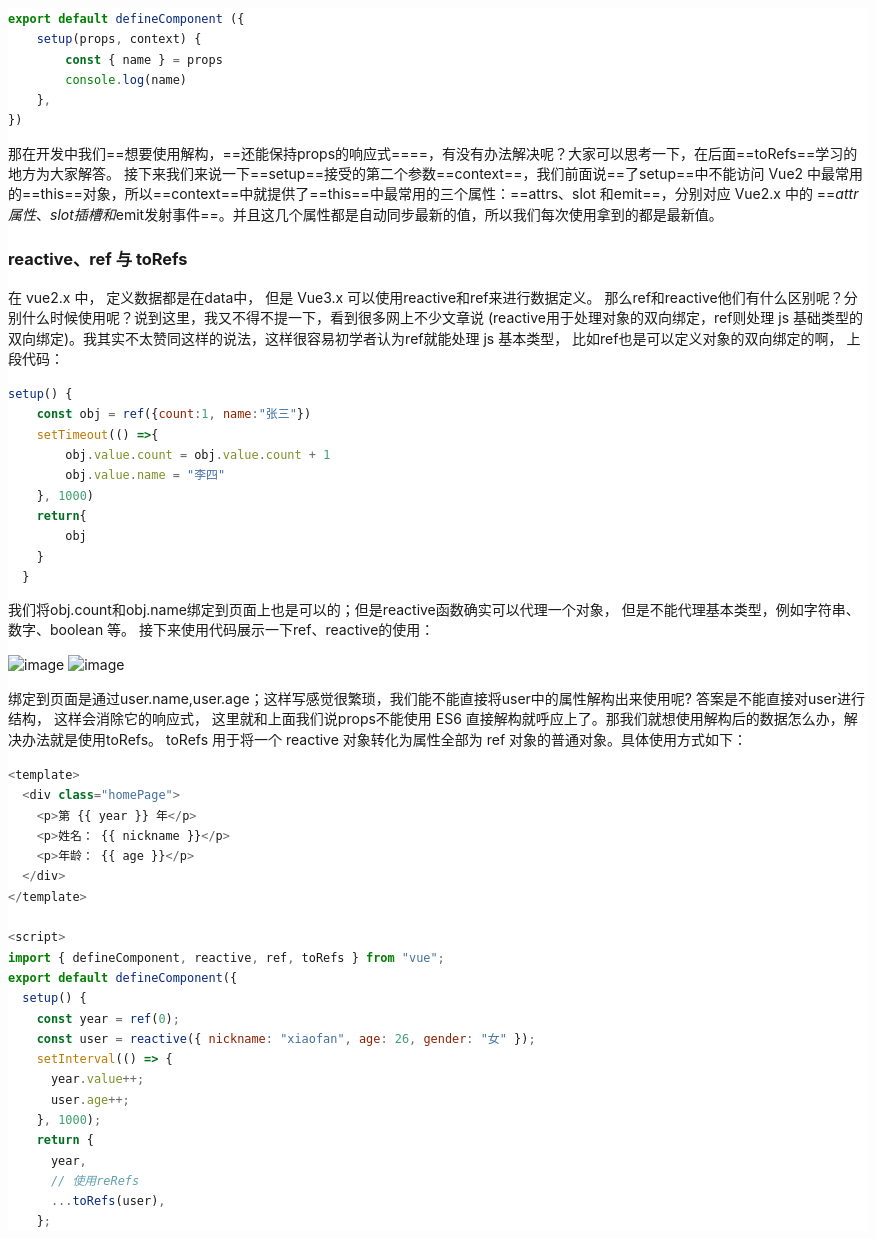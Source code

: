 ```js
export default defineComponent ({
    setup(props, context) {
        const { name } = props
        console.log(name)
    },
})
```
那在开发中我们==想要使用解构，==还能保持props的响应式====，有没有办法解决呢？大家可以思考一下，在后面==toRefs==学习的地方为大家解答。
接下来我们来说一下==setup==接受的第二个参数==context==，我们前面说==了setup==中不能访问 Vue2 中最常用的==this==对象，所以==context==中就提供了==this==中最常用的三个属性：==attrs、slot 和emit==，分别对应 Vue2.x 中的 ==$attr属性、slot插槽 和$emit发射事件==。并且这几个属性都是自动同步最新的值，所以我们每次使用拿到的都是最新值。
### reactive、ref 与 toRefs

在 vue2.x 中， 定义数据都是在data中， 但是 Vue3.x 可以使用reactive和ref来进行数据定义。
那么ref和reactive他们有什么区别呢？分别什么时候使用呢？说到这里，我又不得不提一下，看到很多网上不少文章说 (reactive用于处理对象的双向绑定，ref则处理 js 基础类型的双向绑定)。我其实不太赞同这样的说法，这样很容易初学者认为ref就能处理 js 基本类型， 比如ref也是可以定义对象的双向绑定的啊， 上段代码：


```js
setup() {
    const obj = ref({count:1, name:"张三"})
    setTimeout(() =>{
        obj.value.count = obj.value.count + 1
        obj.value.name = "李四"
    }, 1000)
    return{
        obj
    }
  }
```
我们将obj.count和obj.name绑定到页面上也是可以的；但是reactive函数确实可以代理一个对象， 但是不能代理基本类型，例如字符串、数字、boolean 等。 接下来使用代码展示一下ref、reactive的使用：

![image](https://p3-juejin.byteimg.com/tos-cn-i-k3u1fbpfcp/a824567ade0246098c7f37526585b171~tplv-k3u1fbpfcp-watermark.awebp)
![image](https://p3-juejin.byteimg.com/tos-cn-i-k3u1fbpfcp/64de795c3eab4878893d61025904fb4b~tplv-k3u1fbpfcp-watermark.awebp)

绑定到页面是通过user.name,user.age；这样写感觉很繁琐，我们能不能直接将user中的属性解构出来使用呢? 答案是不能直接对user进行结构， 这样会消除它的响应式， 这里就和上面我们说props不能使用 ES6 直接解构就呼应上了。那我们就想使用解构后的数据怎么办，解决办法就是使用toRefs。
toRefs 用于将一个 reactive 对象转化为属性全部为 ref 对象的普通对象。具体使用方式如下：

```js
<template>
  <div class="homePage">
    <p>第 {{ year }} 年</p>
    <p>姓名： {{ nickname }}</p>
    <p>年龄： {{ age }}</p>
  </div>
</template>

<script>
import { defineComponent, reactive, ref, toRefs } from "vue";
export default defineComponent({
  setup() {
    const year = ref(0);
    const user = reactive({ nickname: "xiaofan", age: 26, gender: "女" });
    setInterval(() => {
      year.value++;
      user.age++;
    }, 1000);
    return {
      year,
      // 使用reRefs
      ...toRefs(user),
    };
```